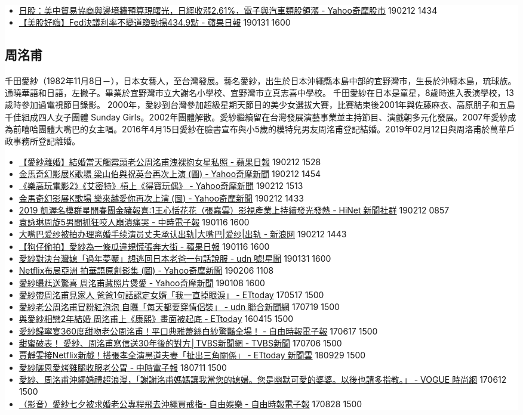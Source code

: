 - [日股：美中貿易協商與邊境牆預算現曙光，日經收漲2.61%，電子與汽車類股領漲 - Yahoo奇摩股市](https://tw.stock.yahoo.com/news/%E6%97%A5%E8%82%A1-%E7%BE%8E%E4%B8%AD%E8%B2%BF%E6%98%93%E5%8D%94%E5%95%86%E8%88%87%E9%82%8A%E5%A2%83%E7%89%86%E9%A0%90%E7%AE%97%E7%8F%BE%E6%9B%99%E5%85%89-%E6%97%A5%E7%B6%93%E6%94%B6%E6%BC%B22-61-%E9%9B%BB%E5%AD%90%E8%88%87%E6%B1%BD%E8%BB%8A%E9%A1%9E%E8%82%A1%E9%A0%98%E6%BC%B2-063453583.html "日股：美中貿易協商與邊境牆預算現曙光，日經收漲2.61%，電子與汽車類股領漲 - Yahoo奇摩股市") 190212 1434
- [【美股好嗨】Fed決議利率不變道瓊勁揚434.9點 - 蘋果日報](https://tw.appledaily.com/new/realtime/20190131/1510606/ "【美股好嗨】Fed決議利率不變道瓊勁揚434.9點 - 蘋果日報") 190131 1600

## 周洺甫

千田愛紗（1982年11月8日－），日本女藝人，至台灣發展。藝名愛紗，出生於日本沖繩縣本島中部的宜野灣市，生長於沖繩本島，琉球族。通曉華語和日語，左撇子。畢業於宜野灣市立大謝名小學校、宜野灣市立真志喜中學校。
千田愛紗在日本是童星，8歲時進入表演學校，13歲時參加過電視節目錄影。
2000年，愛紗到台灣參加超級星期天節目的美少女選拔大賽，比賽結束後2001年與佐藤麻衣、高原朋子和五島千佳組成四人女子團體 Sunday Girls。2002年團體解散。愛紗繼續留在台灣發展演藝事業並主持節目、演戲朝多元化發展。2007年愛紗成為前嘻哈團體大嘴巴的女主唱。2016年4月15日愛紗在臉書宣布與小5歲的模特兒男友周洺甫登記結婚。2019年02月12日與周洛甫於萬華戶政事務所登記離婚。
- [【愛紗離婚】結婚當天觸霉頭老公周洺甫洩裸抱女星私照 - 蘋果日報](https://tw.appledaily.com/new/realtime/20190212/1515969/ "【愛紗離婚】結婚當天觸霉頭老公周洺甫洩裸抱女星私照 - 蘋果日報") 190212 1528
- [金馬奇幻影展K歌場 梁山伯與祝英台再次上演 (圖) - Yahoo奇摩新聞](https://tw.news.yahoo.com/%E9%87%91%E9%A6%AC%E5%A5%87%E5%B9%BB%E5%BD%B1%E5%B1%95k%E6%AD%8C%E5%A0%B4-%E6%A2%81%E5%B1%B1%E4%BC%AF%E8%88%87%E7%A5%9D%E8%8B%B1%E5%8F%B0%E5%86%8D%E6%AC%A1%E4%B8%8A%E6%BC%94-%E5%9C%96-065458716.html "金馬奇幻影展K歌場 梁山伯與祝英台再次上演 (圖) - Yahoo奇摩新聞") 190212 1454
- [《樂高玩電影2》《艾密特》槓上《得寶玩偶》 - Yahoo奇摩新聞](https://tw.news.yahoo.com/video/%E6%A8%82%E9%AB%98%E7%8E%A9%E9%9B%BB%E5%BD%B12-%E8%89%BE%E5%AF%86%E7%89%B9-%E6%A7%93%E4%B8%8A-%E5%BE%97%E5%AF%B6%E7%8E%A9%E5%81%B6-070637718.html "《樂高玩電影2》《艾密特》槓上《得寶玩偶》 - Yahoo奇摩新聞") 190212 1513
- [金馬奇幻影展K歌場 樂來越愛你再次上演 (圖) - Yahoo奇摩新聞](https://tw.news.yahoo.com/%E9%87%91%E9%A6%AC%E5%A5%87%E5%B9%BB%E5%BD%B1%E5%B1%95k%E6%AD%8C%E5%A0%B4-%E6%A8%82%E4%BE%86%E8%B6%8A%E6%84%9B%E4%BD%A0%E5%86%8D%E6%AC%A1%E4%B8%8A%E6%BC%94-%E5%9C%96-063358131.html "金馬奇幻影展K歌場 樂來越愛你再次上演 (圖) - Yahoo奇摩新聞") 190212 1433
- [2019 凱渥名模群星開春團金豬報喜:1王心恬花花（張嘉雲）影視產業上持續發光發熱 - HiNet 新聞社群](http://times.hinet.net/news/22225111 "2019 凱渥名模群星開春團金豬報喜:1王心恬花花（張嘉雲）影視產業上持續發光發熱 - HiNet 新聞社群") 190212 0857
- [袁詠琳周旋5男間抓狂咬人崩潰痛哭 - 中時電子報](https://www.chinatimes.com/realtimenews/20190116000097-260404 "袁詠琳周旋5男間抓狂咬人崩潰痛哭 - 中時電子報") 190116 1600
- [大嘴巴爱纱被拍办理离婚手续演员丈夫承认出轨|大嘴巴|爱纱|出轨 - 新浪网](http://ent.sina.com.cn/y/ygangtai/2019-02-12/doc-ihrfqzka5162006.shtml "大嘴巴爱纱被拍办理离婚手续演员丈夫承认出轨|大嘴巴|爱纱|出轨 - 新浪网") 190212 1443
- [【狗仔偷拍】愛紗為一條瓜違規慌張奔大街 - 蘋果日報](https://tw.appledaily.com/new/realtime/20190116/1501054/ "【狗仔偷拍】愛紗為一條瓜違規慌張奔大街 - 蘋果日報") 190116 1600
- [愛紗對決台灣媳「過年夢魘」想逃回日本老爸一句話說服 - udn 噓!星聞](https://stars.udn.com/star/story/10092/3625648 "愛紗對決台灣媳「過年夢魘」想逃回日本老爸一句話說服 - udn 噓!星聞") 190131 1600
- [Netflix布局亞洲 拍華語原創影集 (圖) - Yahoo奇摩新聞](https://tw.news.yahoo.com/netflix%E5%B8%83%E5%B1%80%E4%BA%9E%E6%B4%B2-%E6%8B%8D%E8%8F%AF%E8%AA%9E%E5%8E%9F%E5%89%B5%E5%BD%B1%E9%9B%86-%E5%9C%96-030843475.html "Netflix布局亞洲 拍華語原創影集 (圖) - Yahoo奇摩新聞") 190206 1108
- [愛紗曝尪送驚喜 周洺甫藏照片煲愛 - Yahoo奇摩新聞](https://tw.news.yahoo.com/%E6%84%9B%E7%B4%97%E6%9B%9D%E5%B0%AA%E9%80%81%E9%A9%9A%E5%96%9C-%E5%91%A8%E6%B4%BA%E7%94%AB%E8%97%8F%E7%85%A7%E7%89%87%E7%85%B2%E6%84%9B-215011811.html "愛紗曝尪送驚喜 周洺甫藏照片煲愛 - Yahoo奇摩新聞") 190108 1600
- [愛紗帶周洺甫見家人 爸爸1句話認定女婿「我一直掉眼淚」 - ETtoday](https://star.ettoday.net/news/925943 "愛紗帶周洺甫見家人 爸爸1句話認定女婿「我一直掉眼淚」 - ETtoday") 170517 1500
- [愛紗老公周洺甫冒粉紅泡泡 自曝「每天都要穿情侶裝」 - udn 聯合新聞網](https://stars.udn.com/star/story/10092/2592891 "愛紗老公周洺甫冒粉紅泡泡 自曝「每天都要穿情侶裝」 - udn 聯合新聞網") 170719 1500
- [與愛紗相戀2年結婚 周洺甫上《康熙》畫面被起底 - ETtoday](https://star.ettoday.net/news/681193 "與愛紗相戀2年結婚 周洺甫上《康熙》畫面被起底 - ETtoday") 160415 1500
- [愛紗歸寧宴360度甜吻老公周洺甫！平口典雅蕾絲白紗驚豔全場！ - 自由時報電子報](http://istyle.ltn.com.tw/article/5731 "愛紗歸寧宴360度甜吻老公周洺甫！平口典雅蕾絲白紗驚豔全場！ - 自由時報電子報") 170617 1500
- [甜蜜破表！ 愛紗、周洺甫寫信送30年後的對方│TVBS新聞網 - TVBS新聞](https://news.tvbs.com.tw/entertainment/743662 "甜蜜破表！ 愛紗、周洺甫寫信送30年後的對方│TVBS新聞網 - TVBS新聞") 170706 1500
- [賈靜雯接Netflix新戲！搭張孝全演黑道夫妻「扯出三角關係」 - ETtoday 新聞雲](https://star.ettoday.net/news/1269510 "賈靜雯接Netflix新戲！搭張孝全演黑道夫妻「扯出三角關係」 - ETtoday 新聞雲") 180929 1500
- [愛紗曬恩愛烤雞腿收服老公胃 - 中時電子報](https://www.chinatimes.com/newspapers/20180711000698-260102 "愛紗曬恩愛烤雞腿收服老公胃 - 中時電子報") 180711 1500
- [愛紗、周洺甫沖繩婚禮超浪漫，「謝謝洺甫媽媽讓我當您的媳婦。您是幽默可愛的婆婆。以後也請多指教。」 - VOGUE 時尚網](https://www.vogue.com.tw/feature/celebritynews/content-34217.html "愛紗、周洺甫沖繩婚禮超浪漫，「謝謝洺甫媽媽讓我當您的媳婦。您是幽默可愛的婆婆。以後也請多指教。」 - VOGUE 時尚網") 170612 1500
- [（影音）愛紗七夕被求婚老公專程飛去沖繩買戒指- 自由娛樂 - 自由時報電子報](http://news.ltn.com.tw/news/entertainment/breakingnews/2176911 "（影音）愛紗七夕被求婚老公專程飛去沖繩買戒指- 自由娛樂 - 自由時報電子報") 170828 1500
